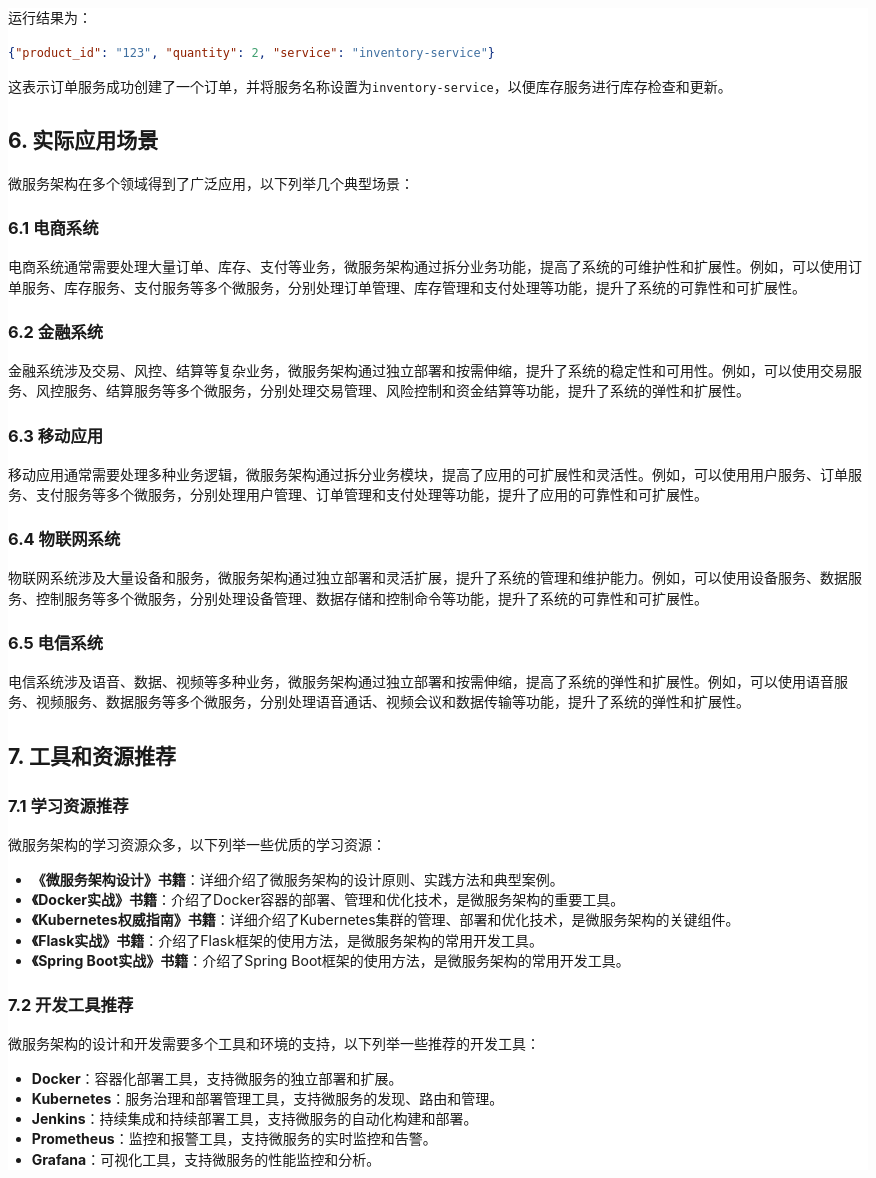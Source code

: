 运行结果为：

```json
{"product_id": "123", "quantity": 2, "service": "inventory-service"}
```

这表示订单服务成功创建了一个订单，并将服务名称设置为`inventory-service`，以便库存服务进行库存检查和更新。

## 6. 实际应用场景

微服务架构在多个领域得到了广泛应用，以下列举几个典型场景：

### 6.1 电商系统

电商系统通常需要处理大量订单、库存、支付等业务，微服务架构通过拆分业务功能，提高了系统的可维护性和扩展性。例如，可以使用订单服务、库存服务、支付服务等多个微服务，分别处理订单管理、库存管理和支付处理等功能，提升了系统的可靠性和可扩展性。

### 6.2 金融系统

金融系统涉及交易、风控、结算等复杂业务，微服务架构通过独立部署和按需伸缩，提升了系统的稳定性和可用性。例如，可以使用交易服务、风控服务、结算服务等多个微服务，分别处理交易管理、风险控制和资金结算等功能，提升了系统的弹性和扩展性。

### 6.3 移动应用

移动应用通常需要处理多种业务逻辑，微服务架构通过拆分业务模块，提高了应用的可扩展性和灵活性。例如，可以使用用户服务、订单服务、支付服务等多个微服务，分别处理用户管理、订单管理和支付处理等功能，提升了应用的可靠性和可扩展性。

### 6.4 物联网系统

物联网系统涉及大量设备和服务，微服务架构通过独立部署和灵活扩展，提升了系统的管理和维护能力。例如，可以使用设备服务、数据服务、控制服务等多个微服务，分别处理设备管理、数据存储和控制命令等功能，提升了系统的可靠性和可扩展性。

### 6.5 电信系统

电信系统涉及语音、数据、视频等多种业务，微服务架构通过独立部署和按需伸缩，提高了系统的弹性和扩展性。例如，可以使用语音服务、视频服务、数据服务等多个微服务，分别处理语音通话、视频会议和数据传输等功能，提升了系统的弹性和扩展性。

## 7. 工具和资源推荐

### 7.1 学习资源推荐

微服务架构的学习资源众多，以下列举一些优质的学习资源：

- **《微服务架构设计》书籍**：详细介绍了微服务架构的设计原则、实践方法和典型案例。
- **《Docker实战》书籍**：介绍了Docker容器的部署、管理和优化技术，是微服务架构的重要工具。
- **《Kubernetes权威指南》书籍**：详细介绍了Kubernetes集群的管理、部署和优化技术，是微服务架构的关键组件。
- **《Flask实战》书籍**：介绍了Flask框架的使用方法，是微服务架构的常用开发工具。
- **《Spring Boot实战》书籍**：介绍了Spring Boot框架的使用方法，是微服务架构的常用开发工具。

### 7.2 开发工具推荐

微服务架构的设计和开发需要多个工具和环境的支持，以下列举一些推荐的开发工具：

- **Docker**：容器化部署工具，支持微服务的独立部署和扩展。
- **Kubernetes**：服务治理和部署管理工具，支持微服务的发现、路由和管理。
- **Jenkins**：持续集成和持续部署工具，支持微服务的自动化构建和部署。
- **Prometheus**：监控和报警工具，支持微服务的实时监控和告警。
- **Grafana**：可视化工具，支持微服务的性能监控和分析。
